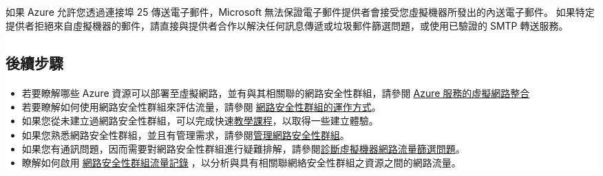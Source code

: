   如果 Azure 允許您透過連接埠 25 傳送電子郵件，Microsoft 無法保證電子郵件提供者會接受您虛擬機器所發出的內送電子郵件。 如果特定提供者拒絕來自虛擬機器的郵件，請直接與提供者合作以解決任何訊息傳遞或垃圾郵件篩選問題，或使用已驗證的 SMTP 轉送服務。

## <a name="next-steps"></a>後續步驟

* 若要瞭解哪些 Azure 資源可以部署至虛擬網路，並有與其相關聯的網路安全性群組，請參閱 [Azure 服務的虛擬網路整合](virtual-network-for-azure-services.md)
* 若要瞭解如何使用網路安全性群組來評估流量，請參閱 [網路安全性群組的運作方式](network-security-group-how-it-works.md)。
* 如果您從未建立過網路安全性群組，可以完成快速[教學課程](tutorial-filter-network-traffic.md)，以取得一些建立體驗。
* 如果您熟悉網路安全性群組，並且有管理需求，請參閱[管理網路安全性群組](manage-network-security-group.md)。 
* 如果您有通訊問題，因而需要對網路安全性群組進行疑難排解，請參閱[診斷虛擬機器網路流量篩選問題](diagnose-network-traffic-filter-problem.md)。 
* 瞭解如何啟用 [網路安全性群組流量記錄](../network-watcher/network-watcher-nsg-flow-logging-portal.md?toc=%2fazure%2fvirtual-network%2ftoc.json) ，以分析與具有相關聯網絡安全性群組之資源之間的網路流量。
